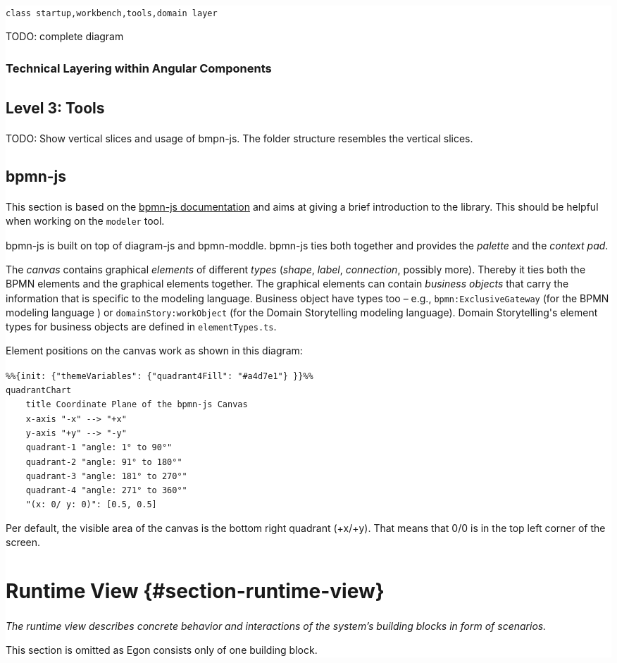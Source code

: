 ```mermaid
class startup,workbench,tools,domain layer

```
TODO: complete diagram


### Technical Layering within Angular Components

## Level 3: Tools

TODO: Show vertical slices and usage of bmpn-js. The folder structure resembles the vertical slices. 

## bpmn-js

This section is based on the [bpmn-js documentation](https://bpmn.io/toolkit/bpmn-js/walkthrough/) and aims at giving a brief introduction to the library. This should be helpful when working on the `modeler` tool.

bpmn-js is built on top of diagram-js and bpmn-moddle. bpmn-js ties both together and provides the *palette* and the *context pad*. 

The *canvas* contains graphical *elements* of different *types* (*shape*, *label*, *connection*, possibly more). Thereby it ties both the BPMN elements and the graphical elements together. The graphical elements can contain *business objects* that carry the information that is specific to the modeling language. Business object have types too – e.g., `bpmn:ExclusiveGateway` (for the BPMN modeling language ) or `domainStory:workObject` (for the Domain Storytelling modeling language). Domain Storytelling's element types for business objects are defined in `elementTypes.ts`.

Element positions on the canvas work as shown in this diagram:

```mermaid
%%{init: {"themeVariables": {"quadrant4Fill": "#a4d7e1"} }}%%
quadrantChart
    title Coordinate Plane of the bpmn-js Canvas
    x-axis "-x" --> "+x"
    y-axis "+y" --> "-y"
    quadrant-1 "angle: 1° to 90°"
    quadrant-2 "angle: 91° to 180°"
    quadrant-3 "angle: 181° to 270°"
    quadrant-4 "angle: 271° to 360°"
    "(x: 0/ y: 0)": [0.5, 0.5]
```    
Per default, the visible area of the canvas is the bottom right quadrant (+x/+y). That means that 0/0 is in the top left corner of the screen. 

# Runtime View {#section-runtime-view}

*The runtime view describes concrete behavior and interactions of the system’s building blocks in form of scenarios.*

This section is omitted as Egon consists only of one building block.
